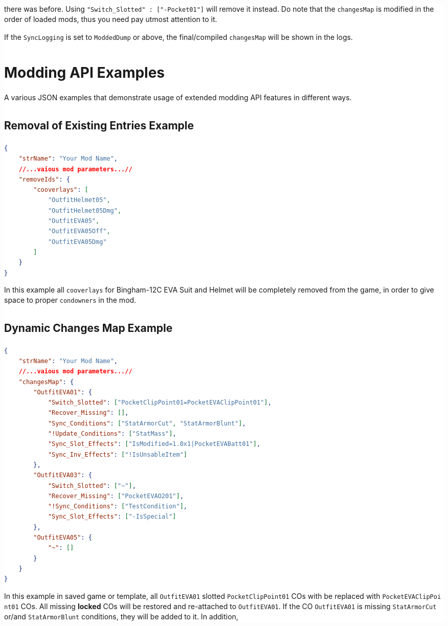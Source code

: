 there was before. Using `"Switch_Slotted" : ["-Pocket01"]` will remove it instead. Do note that the `changesMap` is
modified in the order of loaded mods, thus you need pay utmost attention to it.

If the `SyncLogging` is set to `ModdedDump` or above, the final/compiled `changesMap` will be shown in the logs.

# Modding API Examples
A various JSON examples that demonstrate usage of extended modding API features in different ways.

## Removal of Existing Entries Example
```json
{
    "strName": "Your Mod Name",
    //...vaious mod parameters...//
    "removeIds": {
        "cooverlays": [
            "OutfitHelmet05",
            "OutfitHelmet05Dmg",
            "OutfitEVA05",
            "OutfitEVA05Off",
            "OutfitEVA05Dmg"
        ]
    }
}
```
In this example all `cooverlays` for Bingham-12C EVA Suit and Helmet will be completely removed from the game, in 
order to give space to proper `condowners` in the mod.  

## Dynamic Changes Map Example 
```json
{
    "strName": "Your Mod Name",
    //...vaious mod parameters...//
    "changesMap": {
        "OutfitEVA01": {
            "Switch_Slotted": ["PocketClipPoint01=PocketEVAClipPoint01"],
            "Recover_Missing": [],
            "Sync_Conditions": ["StatArmorCut", "StatArmorBlunt"],
            "!Update_Conditions": ["StatMass"],
            "Sync_Slot_Effects": ["IsModified=1.0x1|PocketEVABatt01"],
            "Sync_Inv_Effects": ["!IsUnsableItem"]
        },
        "OutfitEVA03": {
            "Switch_Slotted": ["~"],
            "Recover_Missing": ["PocketEVAO201"],
            "!Sync_Conditions": ["TestCondition"],
            "Sync_Slot_Effects": ["-IsSpecial"]
        },
        "OutfitEVA05": {
            "~": []
        }
    }
}
```
In this example in saved game or template, all `OutfitEVA01` slotted `PocketClipPoint01` COs with be replaced with
`PocketEVAClipPoint01` COs. All missing **locked** COs will be restored and re-attached to `OutfitEVA01`. If the CO
`OutfitEVA01` is missing `StatArmorCut` or/and `StatArmorBlunt` conditions, they will be added to it. In addition,